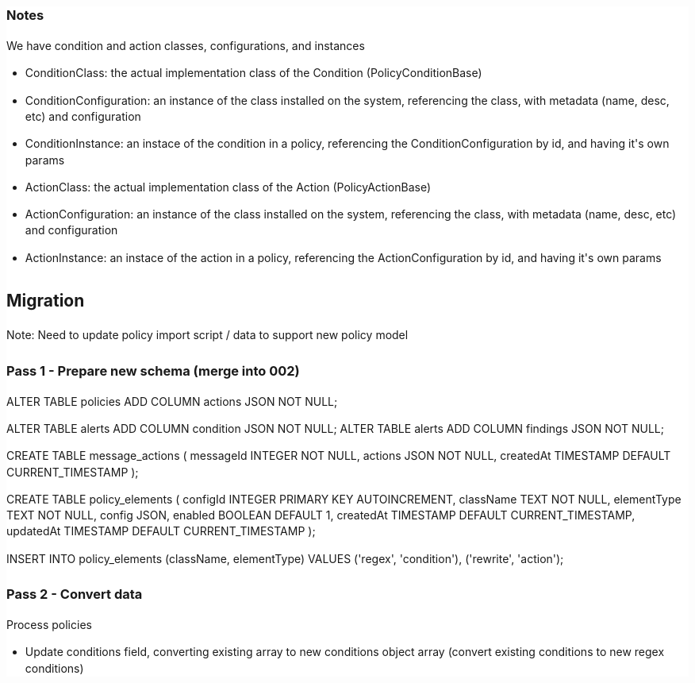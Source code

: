 ### Notes

We have condition and action classes, configurations, and instances

- ConditionClass: the actual implementation class of the Condition (PolicyConditionBase)
- ConditionConfiguration: an instance of the class installed on the system, referencing the class, with metadata (name, desc, etc) and configuration
- ConditionInstance: an instace of the condition in a policy, referencing the ConditionConfiguration by id, and having it's own params

- ActionClass: the actual implementation class of the Action (PolicyActionBase)
- ActionConfiguration: an instance of the class installed on the system, referencing the class, with metadata (name, desc, etc) and configuration
- ActionInstance: an instace of the action in a policy, referencing the ActionConfiguration by id, and having it's own params

## Migration

Note: Need to update policy import script / data to support new policy model

### Pass 1 - Prepare new schema (merge into 002)

ALTER TABLE policies ADD COLUMN actions JSON NOT NULL;

ALTER TABLE alerts ADD COLUMN condition JSON NOT NULL; 
ALTER TABLE alerts ADD COLUMN findings JSON NOT NULL;

CREATE TABLE message_actions (
    messageId INTEGER NOT NULL,
    actions JSON NOT NULL,
    createdAt TIMESTAMP DEFAULT CURRENT_TIMESTAMP
);

CREATE TABLE policy_elements (
    configId INTEGER PRIMARY KEY AUTOINCREMENT,
    className TEXT NOT NULL,
    elementType TEXT NOT NULL,
    config JSON,
    enabled BOOLEAN DEFAULT 1,
    createdAt TIMESTAMP DEFAULT CURRENT_TIMESTAMP,
    updatedAt TIMESTAMP DEFAULT CURRENT_TIMESTAMP
);

INSERT INTO policy_elements (className, elementType)
VALUES 
    ('regex', 'condition'),
    ('rewrite', 'action');

### Pass 2 - Convert data

Process policies
- Update conditions field, converting existing array to new conditions object array (convert existing conditions to new regex conditions)
